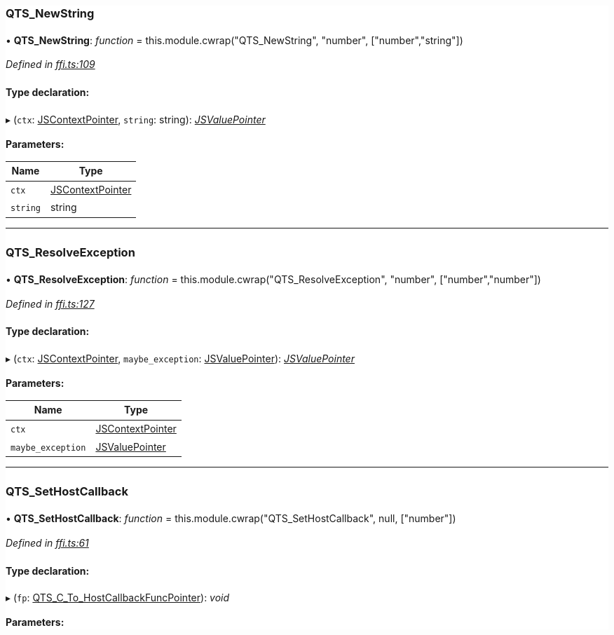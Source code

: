 ###  QTS_NewString

• **QTS_NewString**: *function* = 
    this.module.cwrap("QTS_NewString", "number", ["number","string"])

*Defined in [ffi.ts:109](https://github.com/justjake/quickjs-emscripten/blob/2557c41/ts/ffi.ts#L109)*

#### Type declaration:

▸ (`ctx`: [JSContextPointer](../globals.md#jscontextpointer), `string`: string): *[JSValuePointer](../globals.md#jsvaluepointer)*

**Parameters:**

Name | Type |
------ | ------ |
`ctx` | [JSContextPointer](../globals.md#jscontextpointer) |
`string` | string |

___

###  QTS_ResolveException

• **QTS_ResolveException**: *function* = 
    this.module.cwrap("QTS_ResolveException", "number", ["number","number"])

*Defined in [ffi.ts:127](https://github.com/justjake/quickjs-emscripten/blob/2557c41/ts/ffi.ts#L127)*

#### Type declaration:

▸ (`ctx`: [JSContextPointer](../globals.md#jscontextpointer), `maybe_exception`: [JSValuePointer](../globals.md#jsvaluepointer)): *[JSValuePointer](../globals.md#jsvaluepointer)*

**Parameters:**

Name | Type |
------ | ------ |
`ctx` | [JSContextPointer](../globals.md#jscontextpointer) |
`maybe_exception` | [JSValuePointer](../globals.md#jsvaluepointer) |

___

###  QTS_SetHostCallback

• **QTS_SetHostCallback**: *function* = 
    this.module.cwrap("QTS_SetHostCallback", null, ["number"])

*Defined in [ffi.ts:61](https://github.com/justjake/quickjs-emscripten/blob/2557c41/ts/ffi.ts#L61)*

#### Type declaration:

▸ (`fp`: [QTS_C_To_HostCallbackFuncPointer](../globals.md#qts_c_to_hostcallbackfuncpointer)): *void*

**Parameters:**
